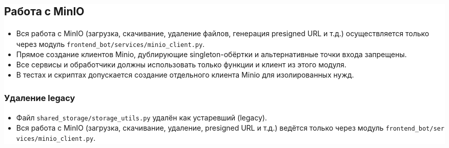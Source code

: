 ## Работа с MinIO

- Вся работа с MinIO (загрузка, скачивание, удаление файлов, генерация presigned URL и т.д.) осуществляется только через модуль `frontend_bot/services/minio_client.py`.
- Прямое создание клиентов Minio, дублирующие singleton-обёртки и альтернативные точки входа запрещены.
- Все сервисы и обработчики должны использовать только функции и клиент из этого модуля.
- В тестах и скриптах допускается создание отдельного клиента Minio для изолированных нужд.

### Удаление legacy

- Файл `shared_storage/storage_utils.py` удалён как устаревший (legacy).
- Вся работа с MinIO (загрузка, скачивание, удаление, presigned URL и т.д.) ведётся только через модуль `frontend_bot/services/minio_client.py`.